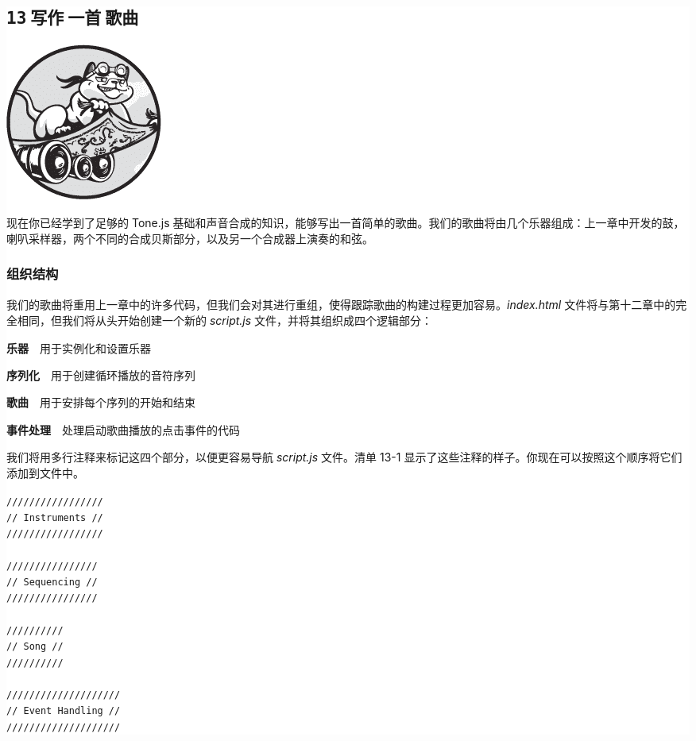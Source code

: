 <hgroup>

## <samp class="SANS_Futura_Std_Bold_Condensed_B_11">13</samp> <samp class="SANS_Dogma_OT_Bold_B_11">写作</samp> <samp class="SANS_Dogma_OT_Bold_B_11">一首</samp> <samp class="SANS_Dogma_OT_Bold_B_11">歌曲</samp>

</hgroup>

![](img/opener.png)

现在你已经学到了足够的 Tone.js 基础和声音合成的知识，能够写出一首简单的歌曲。我们的歌曲将由几个乐器组成：上一章中开发的鼓，喇叭采样器，两个不同的合成贝斯部分，以及另一个合成器上演奏的和弦。

### <samp class="SANS_Futura_Std_Bold_B_11">组织结构</samp>

我们的歌曲将重用上一章中的许多代码，但我们会对其进行重组，使得跟踪歌曲的构建过程更加容易。*index.html* 文件将与第十二章中的完全相同，但我们将从头开始创建一个新的 *script.js* 文件，并将其组织成四个逻辑部分：

**乐器**    用于实例化和设置乐器

**序列化**    用于创建循环播放的音符序列

**歌曲**    用于安排每个序列的开始和结束

**事件处理**    处理启动歌曲播放的点击事件的代码

我们将用多行注释来标记这四个部分，以便更容易导航 *script.js* 文件。清单 13-1 显示了这些注释的样子。你现在可以按照这个顺序将它们添加到文件中。

```
/////////////////
// Instruments //
/////////////////

////////////////
// Sequencing //
////////////////

//////////
// Song //
//////////

////////////////////
// Event Handling //
//////////////////// 
```

